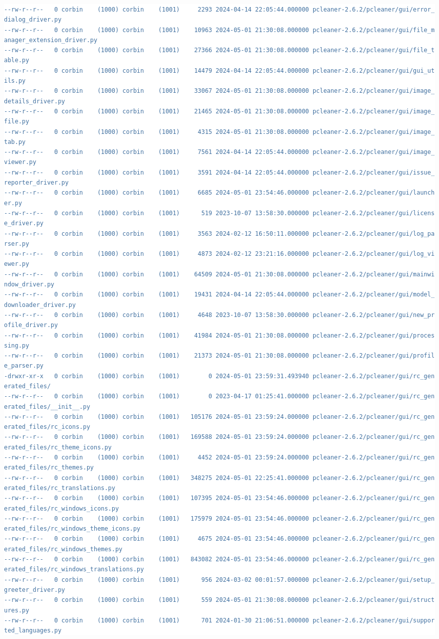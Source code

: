 ```diff
--rw-r--r--   0 corbin    (1000) corbin    (1001)     2293 2024-04-14 22:05:44.000000 pcleaner-2.6.2/pcleaner/gui/error_dialog_driver.py
--rw-r--r--   0 corbin    (1000) corbin    (1001)    10963 2024-05-01 21:30:08.000000 pcleaner-2.6.2/pcleaner/gui/file_manager_extension_driver.py
--rw-r--r--   0 corbin    (1000) corbin    (1001)    27366 2024-05-01 21:30:08.000000 pcleaner-2.6.2/pcleaner/gui/file_table.py
--rw-r--r--   0 corbin    (1000) corbin    (1001)    14479 2024-04-14 22:05:44.000000 pcleaner-2.6.2/pcleaner/gui/gui_utils.py
--rw-r--r--   0 corbin    (1000) corbin    (1001)    33067 2024-05-01 21:30:08.000000 pcleaner-2.6.2/pcleaner/gui/image_details_driver.py
--rw-r--r--   0 corbin    (1000) corbin    (1001)    21465 2024-05-01 21:30:08.000000 pcleaner-2.6.2/pcleaner/gui/image_file.py
--rw-r--r--   0 corbin    (1000) corbin    (1001)     4315 2024-05-01 21:30:08.000000 pcleaner-2.6.2/pcleaner/gui/image_tab.py
--rw-r--r--   0 corbin    (1000) corbin    (1001)     7561 2024-04-14 22:05:44.000000 pcleaner-2.6.2/pcleaner/gui/image_viewer.py
--rw-r--r--   0 corbin    (1000) corbin    (1001)     3591 2024-04-14 22:05:44.000000 pcleaner-2.6.2/pcleaner/gui/issue_reporter_driver.py
--rw-r--r--   0 corbin    (1000) corbin    (1001)     6685 2024-05-01 23:54:46.000000 pcleaner-2.6.2/pcleaner/gui/launcher.py
--rw-r--r--   0 corbin    (1000) corbin    (1001)      519 2023-10-07 13:58:30.000000 pcleaner-2.6.2/pcleaner/gui/license_driver.py
--rw-r--r--   0 corbin    (1000) corbin    (1001)     3563 2024-02-12 16:50:11.000000 pcleaner-2.6.2/pcleaner/gui/log_parser.py
--rw-r--r--   0 corbin    (1000) corbin    (1001)     4873 2024-02-12 23:21:16.000000 pcleaner-2.6.2/pcleaner/gui/log_viewer.py
--rw-r--r--   0 corbin    (1000) corbin    (1001)    64509 2024-05-01 21:30:08.000000 pcleaner-2.6.2/pcleaner/gui/mainwindow_driver.py
--rw-r--r--   0 corbin    (1000) corbin    (1001)    19431 2024-04-14 22:05:44.000000 pcleaner-2.6.2/pcleaner/gui/model_downloader_driver.py
--rw-r--r--   0 corbin    (1000) corbin    (1001)     4648 2023-10-07 13:58:30.000000 pcleaner-2.6.2/pcleaner/gui/new_profile_driver.py
--rw-r--r--   0 corbin    (1000) corbin    (1001)    41984 2024-05-01 21:30:08.000000 pcleaner-2.6.2/pcleaner/gui/processing.py
--rw-r--r--   0 corbin    (1000) corbin    (1001)    21373 2024-05-01 21:30:08.000000 pcleaner-2.6.2/pcleaner/gui/profile_parser.py
-drwxr-xr-x   0 corbin    (1000) corbin    (1001)        0 2024-05-01 23:59:31.493940 pcleaner-2.6.2/pcleaner/gui/rc_generated_files/
--rw-r--r--   0 corbin    (1000) corbin    (1001)        0 2023-04-17 01:25:41.000000 pcleaner-2.6.2/pcleaner/gui/rc_generated_files/__init__.py
--rw-r--r--   0 corbin    (1000) corbin    (1001)   105176 2024-05-01 23:59:24.000000 pcleaner-2.6.2/pcleaner/gui/rc_generated_files/rc_icons.py
--rw-r--r--   0 corbin    (1000) corbin    (1001)   169588 2024-05-01 23:59:24.000000 pcleaner-2.6.2/pcleaner/gui/rc_generated_files/rc_theme_icons.py
--rw-r--r--   0 corbin    (1000) corbin    (1001)     4452 2024-05-01 23:59:24.000000 pcleaner-2.6.2/pcleaner/gui/rc_generated_files/rc_themes.py
--rw-r--r--   0 corbin    (1000) corbin    (1001)   348275 2024-05-01 22:25:41.000000 pcleaner-2.6.2/pcleaner/gui/rc_generated_files/rc_translations.py
--rw-r--r--   0 corbin    (1000) corbin    (1001)   107395 2024-05-01 23:54:46.000000 pcleaner-2.6.2/pcleaner/gui/rc_generated_files/rc_windows_icons.py
--rw-r--r--   0 corbin    (1000) corbin    (1001)   175979 2024-05-01 23:54:46.000000 pcleaner-2.6.2/pcleaner/gui/rc_generated_files/rc_windows_theme_icons.py
--rw-r--r--   0 corbin    (1000) corbin    (1001)     4675 2024-05-01 23:54:46.000000 pcleaner-2.6.2/pcleaner/gui/rc_generated_files/rc_windows_themes.py
--rw-r--r--   0 corbin    (1000) corbin    (1001)   843082 2024-05-01 23:54:46.000000 pcleaner-2.6.2/pcleaner/gui/rc_generated_files/rc_windows_translations.py
--rw-r--r--   0 corbin    (1000) corbin    (1001)      956 2024-03-02 00:01:57.000000 pcleaner-2.6.2/pcleaner/gui/setup_greeter_driver.py
--rw-r--r--   0 corbin    (1000) corbin    (1001)      559 2024-05-01 21:30:08.000000 pcleaner-2.6.2/pcleaner/gui/structures.py
--rw-r--r--   0 corbin    (1000) corbin    (1001)      701 2024-01-30 21:06:51.000000 pcleaner-2.6.2/pcleaner/gui/supported_languages.py
```